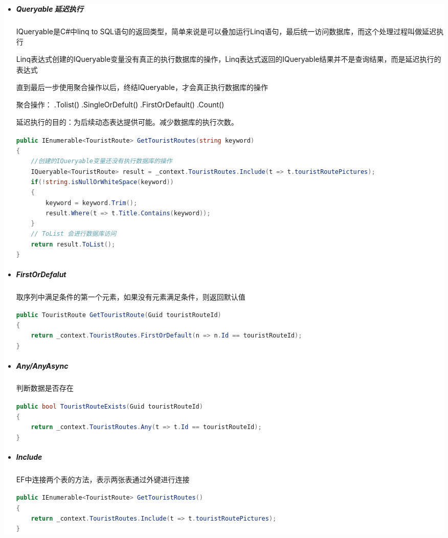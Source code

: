 - ##### Queryable 延迟执行

  IQueryable是C#中linq to SQL语句的返回类型，简单来说是可以叠加运行Linq语句，最后统一访问数据库，而这个处理过程叫做延迟执行

  Linq表达式创建的IQueryable变量没有真正的执行数据库的操作，Linq表达式返回的IQueryable结果并不是查询结果，而是延迟执行的表达式

  直到最后一步使用聚合操作以后，终结IQueryable，才会真正执行数据库的操作

  聚合操作： .Tolist() .SingleOrDefult() .FirstOrDefault() .Count()

   延迟执行的目的：为后续动态表达提供可能。减少数据库的执行次数。

  ```c#
  public IEnumerable<TouristRoute> GetTouristRoutes(string keyword)
  {
      //创建的IQueryable变量还没有执行数据库的操作
      IQueryable<TouristRoute> result = _context.TouristRoutes.Include(t => t.touristRoutePictures);
      if(!string.isNullOrWhiteSpace(keyword))
      {
          keyword = keyword.Trim();
          result.Where(t => t.Title.Contains(keyword));
      }
      // ToList 会进行数据库访问
      return result.ToList();
  }
  ```

- ##### FirstOrDefalut

  取序列中满足条件的第一个元素，如果没有元素满足条件，则返回默认值

  ```c#
  public TouristRoute GetTouristRoute(Guid touristRouteId)
  {
      return _context.TouristRoutes.FirstOrDefault(n => n.Id == touristRouteId);
  }
  ```

- ##### Any/AnyAsync

  判断数据是否存在

  ```c#
  public bool TouristRouteExists(Guid touristRouteId)
  {
      return _context.TouristRoutes.Any(t => t.Id == touristRouteId);
  }
  ```

- ##### Include

  EF中连接两个表的方法，表示两张表通过外键进行连接

  ```c#
  public IEnumerable<TouristRoute> GetTouristRoutes()
  {
      return _context.TouristRoutes.Include(t => t.touristRoutePictures);
  }
  ```
